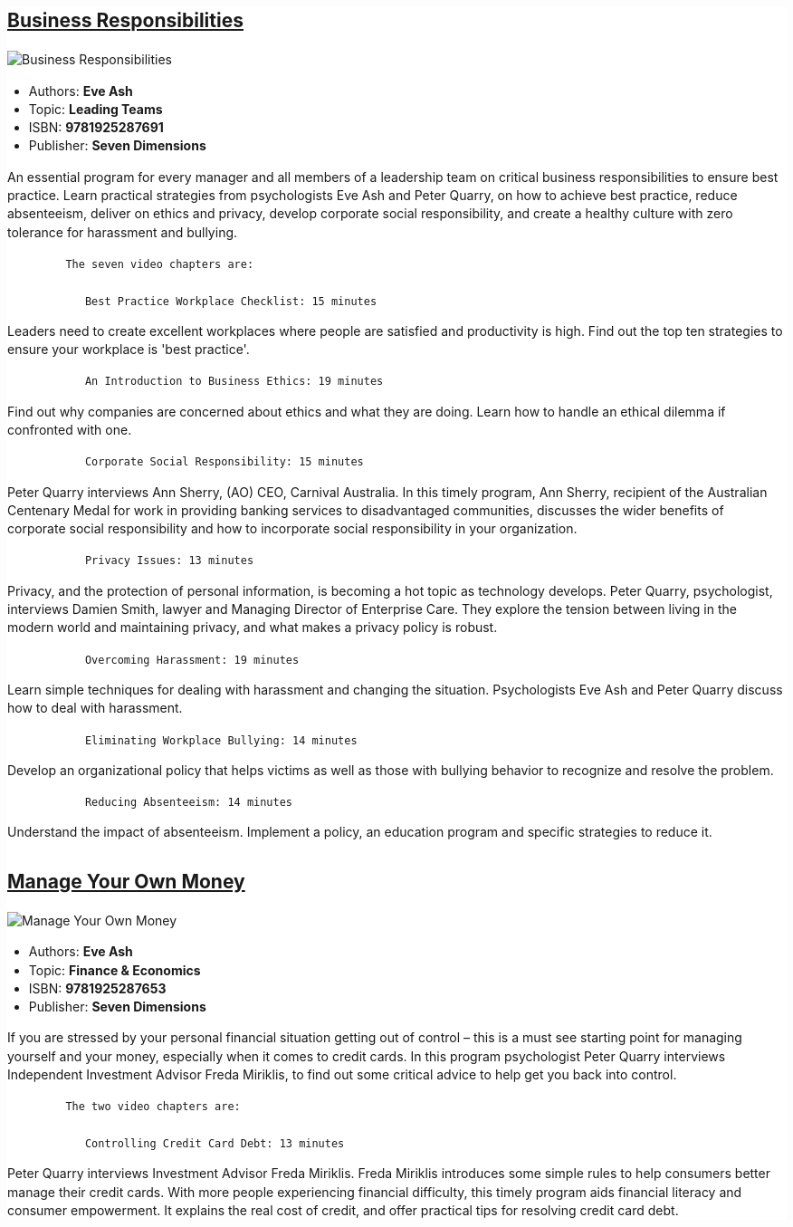 <div class="safaribook"><h2><a href="https://www.safaribooksonline.com/library/view/business-responsibilities/9781925287691/">Business Responsibilities</a></h2><p><img src="http://www.safaribooksonline.com/library/cover/9781925287691/" alt="Business Responsibilities"><ul><li>Authors: <strong>Eve Ash</strong></li><li>Topic: <strong>Leading Teams</strong></li><li>ISBN: <strong>9781925287691</strong></li><li>Publisher: <strong>Seven Dimensions</strong></li></ul>
An essential program for every manager and all members of a leadership team on critical business responsibilities to ensure best practice. Learn practical strategies from psychologists Eve Ash and Peter Quarry, on how to achieve best practice, reduce absenteeism, deliver on ethics and privacy, develop corporate social responsibility, and create a healthy culture with zero tolerance for harassment and bullying.
		
			 The seven video chapters are:
		
				Best Practice Workplace Checklist: 15 minutes
Leaders need to create excellent workplaces where people are satisfied and productivity is high. Find out the top ten strategies to ensure your workplace is 'best practice'.
			
				An Introduction to Business Ethics: 19 minutes
Find out why companies are concerned about ethics and what they are doing. Learn how to handle an ethical dilemma if confronted with one.
			
				Corporate Social Responsibility: 15 minutes
Peter Quarry interviews Ann Sherry, (AO) CEO, Carnival Australia. In this timely program, Ann Sherry, recipient of the Australian Centenary Medal for work in providing banking services to disadvantaged communities, discusses the wider benefits of corporate social responsibility and how to incorporate social responsibility in your organization.
			
				Privacy Issues: 13 minutes
Privacy, and the protection of personal information, is becoming a hot topic as technology develops. Peter Quarry, psychologist, interviews Damien Smith, lawyer and Managing Director of Enterprise Care. They explore the tension between living in the modern world and maintaining privacy, and what makes a privacy policy is robust.
			
				Overcoming Harassment: 19 minutes
Learn simple techniques for dealing with harassment and changing the situation. Psychologists Eve Ash and Peter Quarry discuss how to deal with harassment.
			
				Eliminating Workplace Bullying: 14 minutes
Develop an organizational policy that helps victims as well as those with bullying behavior to recognize and resolve the problem.
			
				Reducing Absenteeism: 14 minutes
Understand the impact of absenteeism. Implement a policy, an education program and specific strategies to reduce it.
</p></div>

<div class="safaribook"><h2><a href="https://www.safaribooksonline.com/library/view/manage-your-own/9781925287653/">Manage Your Own Money</a></h2><p><img src="http://www.safaribooksonline.com/library/cover/9781925287653/" alt="Manage Your Own Money"><ul><li>Authors: <strong>Eve Ash</strong></li><li>Topic: <strong>Finance & Economics</strong></li><li>ISBN: <strong>9781925287653</strong></li><li>Publisher: <strong>Seven Dimensions</strong></li></ul>
If you are stressed by your personal financial situation getting out of control – this is a must see starting point for managing yourself and your money, especially when it comes to credit cards. In this program psychologist Peter Quarry interviews Independent Investment Advisor Freda Miriklis, to find out some critical advice to help get you back into control.
		
			 The two video chapters are:
		
				Controlling Credit Card Debt: 13 minutes
Peter Quarry interviews Investment Advisor Freda Miriklis. Freda Miriklis introduces some simple rules to help consumers better manage their credit cards. With more people experiencing financial difficulty, this timely program aids financial literacy and consumer empowerment. It explains the real cost of credit, and offer practical tips for resolving credit card debt.
			
